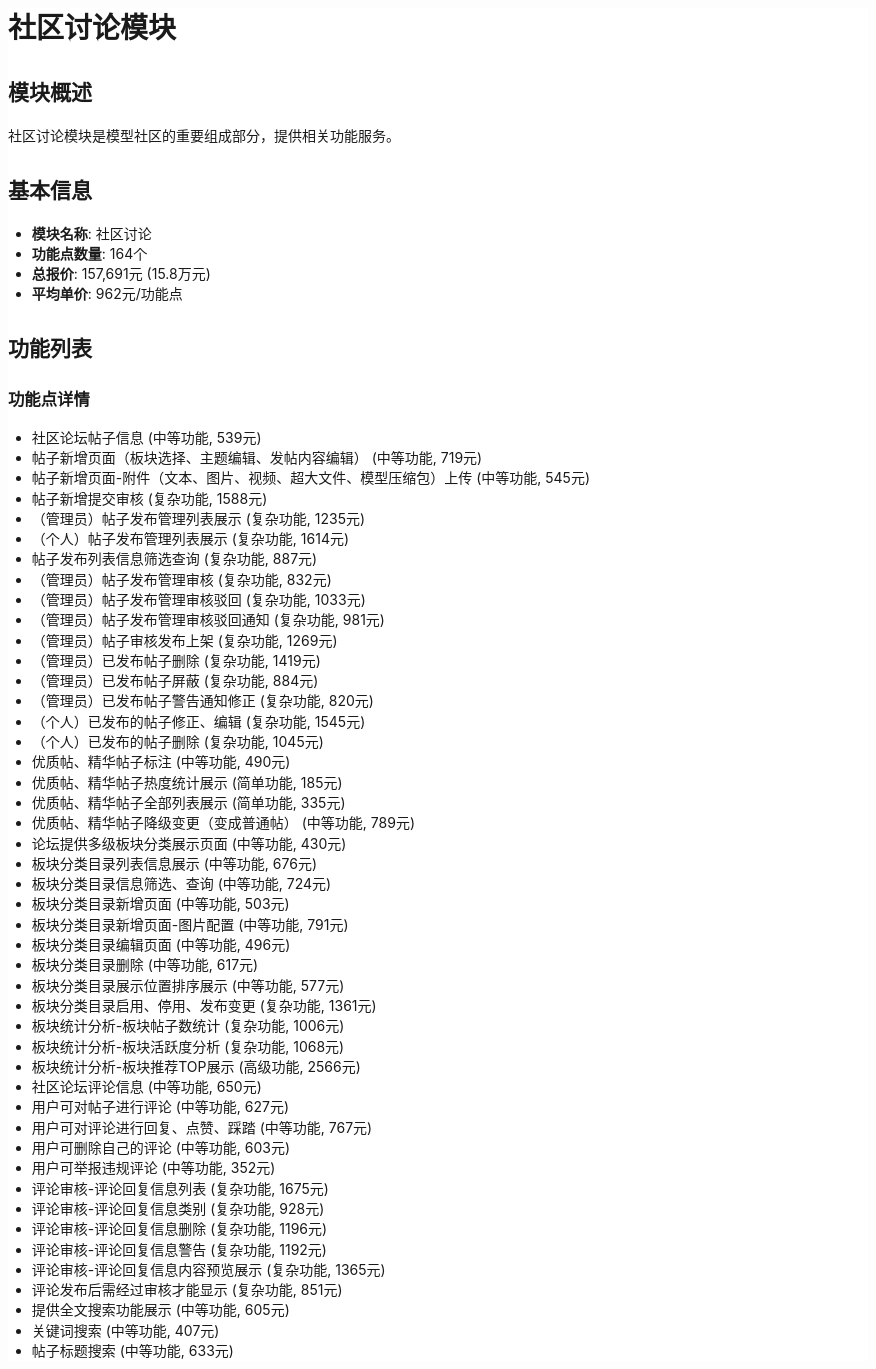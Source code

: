 # 社区讨论模块

## 模块概述
社区讨论模块是模型社区的重要组成部分，提供相关功能服务。

## 基本信息
- **模块名称**: 社区讨论
- **功能点数量**: 164个
- **总报价**: 157,691元 (15.8万元)
- **平均单价**: 962元/功能点

## 功能列表

### 功能点详情
- 社区论坛帖子信息 (中等功能, 539元)
- 帖子新增页面（板块选择、主题编辑、发帖内容编辑） (中等功能, 719元)
- 帖子新增页面-附件（文本、图片、视频、超大文件、模型压缩包）上传 (中等功能, 545元)
- 帖子新增提交审核 (复杂功能, 1588元)
- （管理员）帖子发布管理列表展示 (复杂功能, 1235元)
- （个人）帖子发布管理列表展示 (复杂功能, 1614元)
- 帖子发布列表信息筛选查询 (复杂功能, 887元)
- （管理员）帖子发布管理审核 (复杂功能, 832元)
- （管理员）帖子发布管理审核驳回 (复杂功能, 1033元)
- （管理员）帖子发布管理审核驳回通知 (复杂功能, 981元)
- （管理员）帖子审核发布上架 (复杂功能, 1269元)
- （管理员）已发布帖子删除 (复杂功能, 1419元)
- （管理员）已发布帖子屏蔽 (复杂功能, 884元)
- （管理员）已发布帖子警告通知修正 (复杂功能, 820元)
- （个人）已发布的帖子修正、编辑 (复杂功能, 1545元)
- （个人）已发布的帖子删除 (复杂功能, 1045元)
- 优质帖、精华帖子标注 (中等功能, 490元)
- 优质帖、精华帖子热度统计展示 (简单功能, 185元)
- 优质帖、精华帖子全部列表展示 (简单功能, 335元)
- 优质帖、精华帖子降级变更（变成普通帖） (中等功能, 789元)
- 论坛提供多级板块分类展示页面 (中等功能, 430元)
- 板块分类目录列表信息展示 (中等功能, 676元)
- 板块分类目录信息筛选、查询 (中等功能, 724元)
- 板块分类目录新增页面 (中等功能, 503元)
- 板块分类目录新增页面-图片配置 (中等功能, 791元)
- 板块分类目录编辑页面 (中等功能, 496元)
- 板块分类目录删除 (中等功能, 617元)
- 板块分类目录展示位置排序展示 (中等功能, 577元)
- 板块分类目录启用、停用、发布变更 (复杂功能, 1361元)
- 板块统计分析-板块帖子数统计 (复杂功能, 1006元)
- 板块统计分析-板块活跃度分析 (复杂功能, 1068元)
- 板块统计分析-板块推荐TOP展示 (高级功能, 2566元)
- 社区论坛评论信息 (中等功能, 650元)
- 用户可对帖子进行评论 (中等功能, 627元)
- 用户可对评论进行回复、点赞、踩踏 (中等功能, 767元)
- 用户可删除自己的评论 (中等功能, 603元)
- 用户可举报违规评论 (中等功能, 352元)
- 评论审核-评论回复信息列表 (复杂功能, 1675元)
- 评论审核-评论回复信息类别 (复杂功能, 928元)
- 评论审核-评论回复信息删除 (复杂功能, 1196元)
- 评论审核-评论回复信息警告 (复杂功能, 1192元)
- 评论审核-评论回复信息内容预览展示 (复杂功能, 1365元)
- 评论发布后需经过审核才能显示 (复杂功能, 851元)
- 提供全文搜索功能展示 (中等功能, 605元)
- 关键词搜索 (中等功能, 407元)
- 帖子标题搜索 (中等功能, 633元)